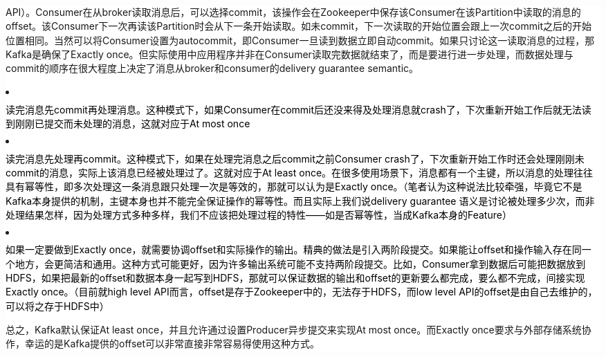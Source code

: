 API）。Consumer在从broker读取消息后，可以选择commit，该操作会在Zookeeper中保存该Consumer在该Partition中读取的消息的offset。该Consumer下一次再读该Partition时会从下一条开始读取。如未commit，下一次读取的开始位置会跟上一次commit之后的开始位置相同。当然可以将Consumer设置为autocommit，即Consumer一旦读到数据立即自动commit。如果只讨论这一读取消息的过程，那Kafka是确保了Exactly once。但实际使用中应用程序并非在Consumer读取完数据就结束了，而是要进行进一步处理，而数据处理与commit的顺序在很大程度上决定了消息从broker和consumer的delivery guarantee semantic。</span></p></li><li style="padding:0px;list-style-position:outside;background-color:inherit;"><p style="margin-top:5px;margin-bottom:5px;font-size:14px;color:rgb(0,0,0);background-color:inherit;"><span>读完消息先commit再处理消息。这种模式下，如果Consumer在commit后还没来得及处理消息就crash了，下次重新开始工作后就无法读到刚刚已提交而未处理的消息，这就对应于At most once</span></p></li><li style="padding:0px;list-style-position:outside;background-color:inherit;"><p style="margin-top:5px;margin-bottom:5px;font-size:14px;color:rgb(0,0,0);background-color:inherit;"><span>读完消息先处理再commit。这种模式下，如果在处理完消息之后commit之前Consumer crash了，下次重新开始工作时还会处理刚刚未commit的消息，实际上该消息已经被处理过了。这就对应于At least once。在很多使用场景下，消息都有一个主键，所以消息的处理往往具有幂等性，即多次处理这一条消息跟只处理一次是等效的，那就可以认为是Exactly once。（笔者认为这种说法比较牵强，毕竟它不是Kafka本身提供的机制，主键本身也并不能完全保证操作的幂等性。而且实际上我们说delivery guarantee 语义是讨论被处理多少次，而非处理结果怎样，因为处理方式多种多样，我们不应该把处理过程的特性——如是否幂等性，当成Kafka本身的Feature）</span></p></li><li style="padding:0px;list-style-position:outside;background-color:inherit;"><p style="margin-top:5px;margin-bottom:5px;font-size:14px;color:rgb(0,0,0);background-color:inherit;"><span>如果一定要做到Exactly once，就需要协调offset和实际操作的输出。精典的做法是引入两阶段提交。如果能让offset和操作输入存在同一个地方，会更简洁和通用。这种方式可能更好，因为许多输出系统可能不支持两阶段提交。比如，Consumer拿到数据后可能把数据放到HDFS，如果把最新的offset和数据本身一起写到HDFS，那就可以保证数据的输出和offset的更新要么都完成，要么都不完成，间接实现Exactly once。（目前就high level API而言，offset是存于Zookeeper中的，无法存于HDFS，而low level API的offset是由自己去维护的，可以将之存于HDFS中）</span></p></li></ul><p style="background-color:rgb(255,255,255);"><span style="font-size:14px;">总之，Kafka默认保证At least once，并且允许通过设置Producer异步提交来实现At most once。而Exactly once要求与外部存储系统协作，幸运的是Kafka提供的offset可以非常直接非常容易得使用这种方式。</span></p>            </div>
                </div>